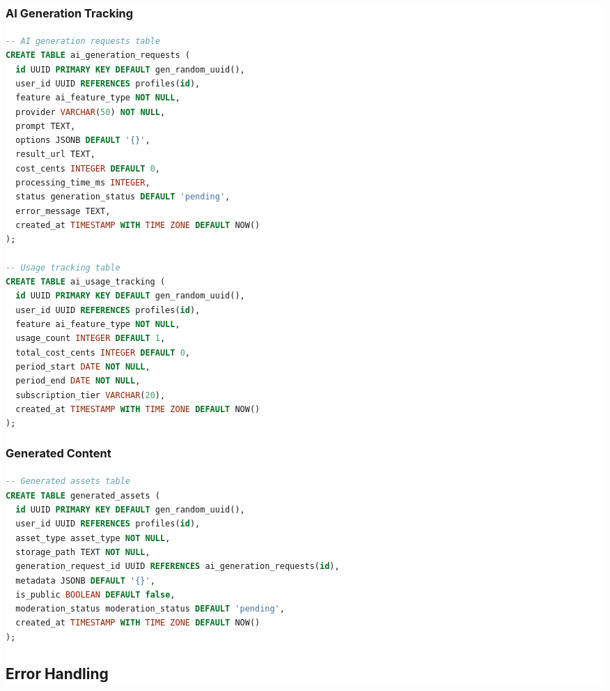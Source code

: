 ### AI Generation Tracking

```sql
-- AI generation requests table
CREATE TABLE ai_generation_requests (
  id UUID PRIMARY KEY DEFAULT gen_random_uuid(),
  user_id UUID REFERENCES profiles(id),
  feature ai_feature_type NOT NULL,
  provider VARCHAR(50) NOT NULL,
  prompt TEXT,
  options JSONB DEFAULT '{}',
  result_url TEXT,
  cost_cents INTEGER DEFAULT 0,
  processing_time_ms INTEGER,
  status generation_status DEFAULT 'pending',
  error_message TEXT,
  created_at TIMESTAMP WITH TIME ZONE DEFAULT NOW()
);

-- Usage tracking table
CREATE TABLE ai_usage_tracking (
  id UUID PRIMARY KEY DEFAULT gen_random_uuid(),
  user_id UUID REFERENCES profiles(id),
  feature ai_feature_type NOT NULL,
  usage_count INTEGER DEFAULT 1,
  total_cost_cents INTEGER DEFAULT 0,
  period_start DATE NOT NULL,
  period_end DATE NOT NULL,
  subscription_tier VARCHAR(20),
  created_at TIMESTAMP WITH TIME ZONE DEFAULT NOW()
);
```

### Generated Content

```sql
-- Generated assets table
CREATE TABLE generated_assets (
  id UUID PRIMARY KEY DEFAULT gen_random_uuid(),
  user_id UUID REFERENCES profiles(id),
  asset_type asset_type NOT NULL,
  storage_path TEXT NOT NULL,
  generation_request_id UUID REFERENCES ai_generation_requests(id),
  metadata JSONB DEFAULT '{}',
  is_public BOOLEAN DEFAULT false,
  moderation_status moderation_status DEFAULT 'pending',
  created_at TIMESTAMP WITH TIME ZONE DEFAULT NOW()
);
```

## Error Handling
